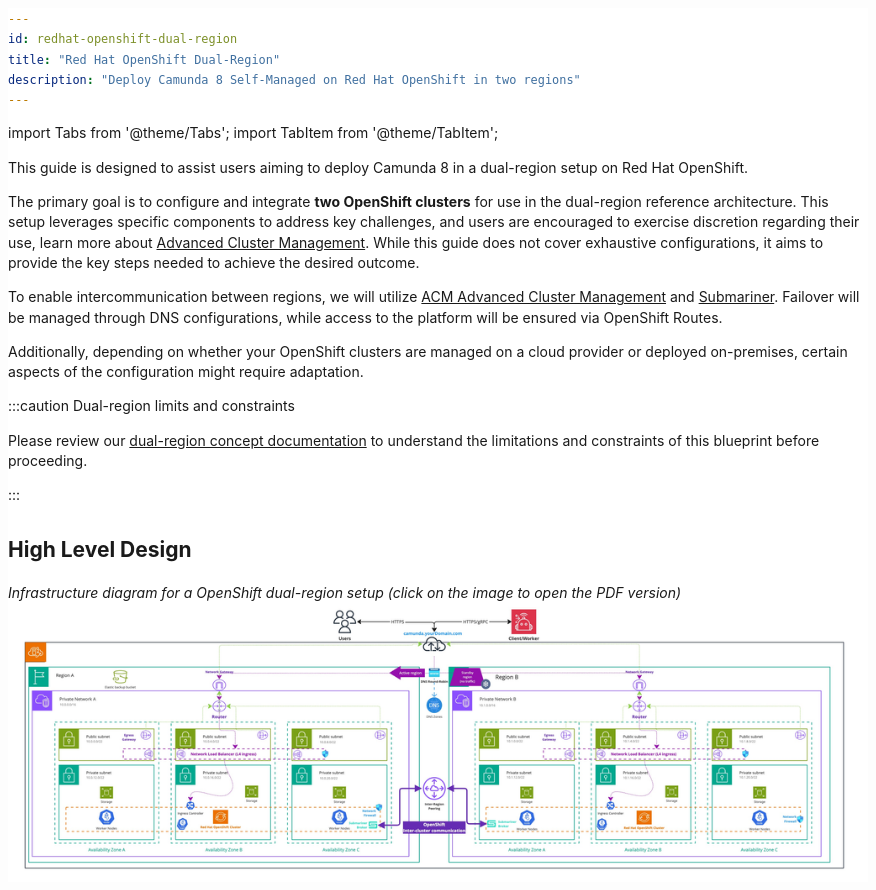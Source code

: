 ```yaml
---
id: redhat-openshift-dual-region
title: "Red Hat OpenShift Dual-Region"
description: "Deploy Camunda 8 Self-Managed on Red Hat OpenShift in two regions"
---
```


import Tabs from '@theme/Tabs';
import TabItem from '@theme/TabItem';

This guide is designed to assist users aiming to deploy Camunda 8 in a dual-region setup on Red Hat OpenShift.

The primary goal is to configure and integrate **two OpenShift clusters** for use in the dual-region reference architecture. This setup leverages specific components to address key challenges, and users are encouraged to exercise discretion regarding their use, learn more about [Advanced Cluster Management](https://www.redhat.com/en/resources/advanced-cluster-management-kubernetes-datasheet).
While this guide does not cover exhaustive configurations, it aims to provide the key steps needed to achieve the desired outcome.

To enable intercommunication between regions, we will utilize [ACM Advanced Cluster Management](https://www.redhat.com/en/technologies/management/advanced-cluster-management) and [Submariner](https://docs.redhat.com/en/documentation/red_hat_advanced_cluster_management_for_kubernetes/2.2/html/manage_cluster/submariner). Failover will be managed through DNS configurations, while access to the platform will be ensured via OpenShift Routes.

Additionally, depending on whether your OpenShift clusters are managed on a cloud provider or deployed on-premises, certain aspects of the configuration might require adaptation.

:::caution Dual-region limits and constraints

Please review our [dual-region concept documentation](/self-managed/concepts/multi-region/dual-region.md) to understand the limitations and constraints of this blueprint before proceeding.

:::

## High Level Design




_Infrastructure diagram for a OpenShift dual-region setup (click on the image to open the PDF version)_
[![Infrastructure Diagram OpenShift Dual-Region](./assets/openshift-dual-region.jpg)](./assets/openshift-dual-region.pdf)
